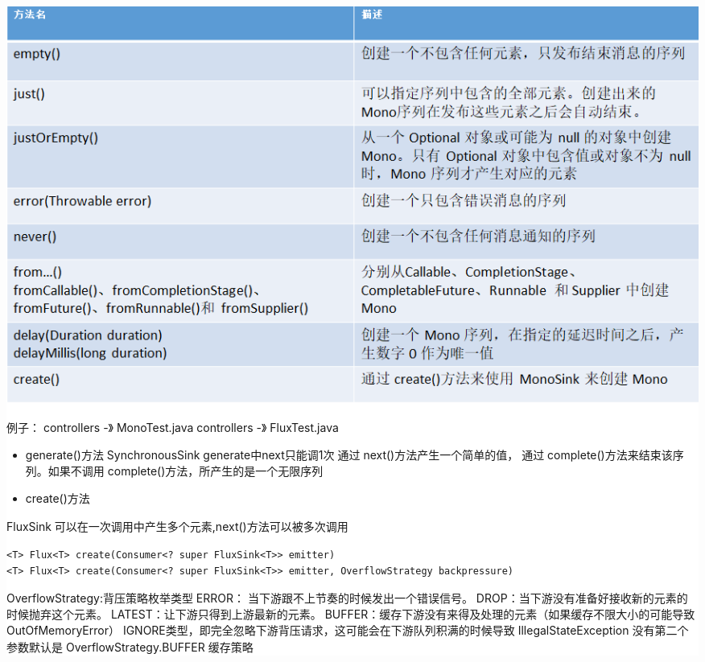 ![avatar](images/mono_create.png)

例子：
controllers -》 MonoTest.java
controllers -》 FluxTest.java


- generate()方法
SynchronousSink
generate中next只能调1次
通过 next()方法产生一个简单的值，
通过 complete()方法来结束该序列。如果不调用 complete()方法，所产生的是一个无限序列


- create()方法

FluxSink
可以在一次调用中产生多个元素,next()方法可以被多次调用

```
<T> Flux<T> create(Consumer<? super FluxSink<T>> emitter)
<T> Flux<T> create(Consumer<? super FluxSink<T>> emitter, OverflowStrategy backpressure)
```

OverflowStrategy:背压策略枚举类型
ERROR： 当下游跟不上节奏的时候发出一个错误信号。
DROP：当下游没有准备好接收新的元素的时候抛弃这个元素。
LATEST：让下游只得到上游最新的元素。
BUFFER：缓存下游没有来得及处理的元素（如果缓存不限大小的可能导致OutOfMemoryError）
IGNORE类型，即完全忽略下游背压请求，这可能会在下游队列积满的时候导致 IllegalStateException
没有第二个参数默认是 OverflowStrategy.BUFFER 缓存策略
